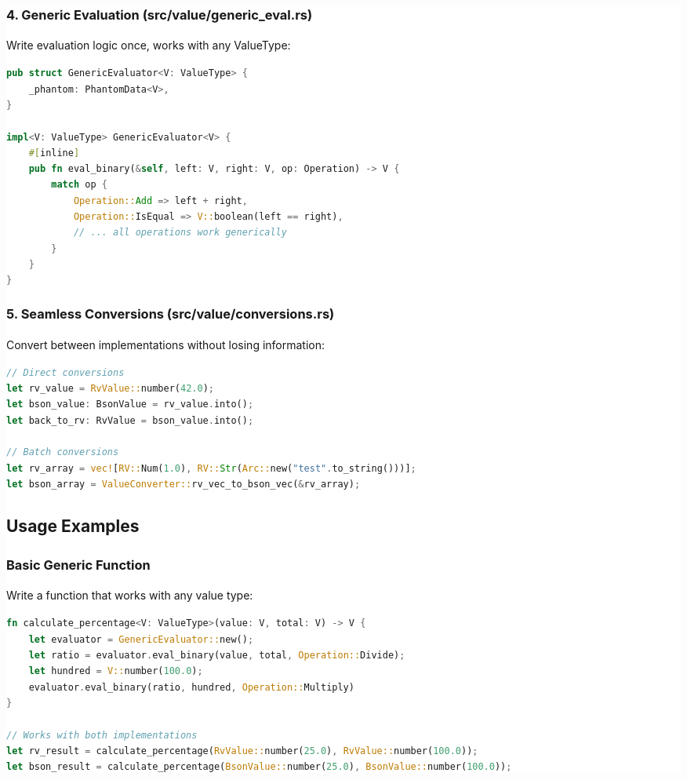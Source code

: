 ### 4. Generic Evaluation (src/value/generic_eval.rs)

Write evaluation logic once, works with any ValueType:

```rust
pub struct GenericEvaluator<V: ValueType> {
    _phantom: PhantomData<V>,
}

impl<V: ValueType> GenericEvaluator<V> {
    #[inline]
    pub fn eval_binary(&self, left: V, right: V, op: Operation) -> V {
        match op {
            Operation::Add => left + right,
            Operation::IsEqual => V::boolean(left == right),
            // ... all operations work generically
        }
    }
}
```

### 5. Seamless Conversions (src/value/conversions.rs)

Convert between implementations without losing information:

```rust
// Direct conversions
let rv_value = RvValue::number(42.0);
let bson_value: BsonValue = rv_value.into();
let back_to_rv: RvValue = bson_value.into();

// Batch conversions
let rv_array = vec![RV::Num(1.0), RV::Str(Arc::new("test".to_string()))];
let bson_array = ValueConverter::rv_vec_to_bson_vec(&rv_array);
```

## Usage Examples

### Basic Generic Function

Write a function that works with any value type:

```rust
fn calculate_percentage<V: ValueType>(value: V, total: V) -> V {
    let evaluator = GenericEvaluator::new();
    let ratio = evaluator.eval_binary(value, total, Operation::Divide);
    let hundred = V::number(100.0);
    evaluator.eval_binary(ratio, hundred, Operation::Multiply)
}

// Works with both implementations
let rv_result = calculate_percentage(RvValue::number(25.0), RvValue::number(100.0));
let bson_result = calculate_percentage(BsonValue::number(25.0), BsonValue::number(100.0));
```
